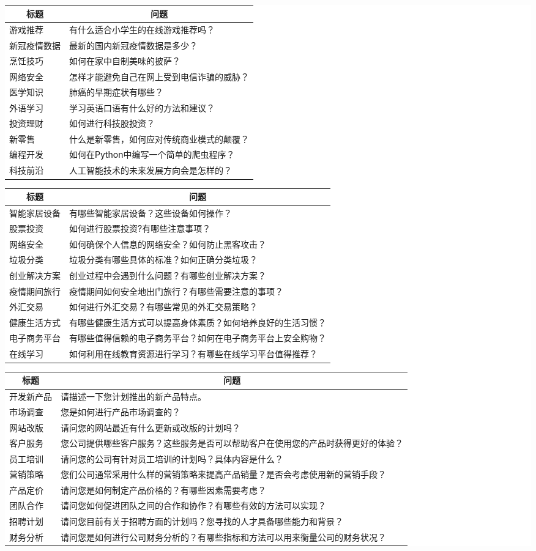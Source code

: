 | 标题                                                       | 问题                                                         |
| -------------------------------------------------------- | ------------------------------------------------------------ |
| 游戏推荐                                             | 有什么适合小学生的在线游戏推荐吗？                           |
| 新冠疫情数据                                       | 最新的国内新冠疫情数据是多少？                                 |
| 烹饪技巧                                             | 如何在家中自制美味的披萨？                                     |
| 网络安全                                             | 怎样才能避免自己在网上受到电信诈骗的威胁？                   |
| 医学知识                                             | 肺癌的早期症状有哪些？                                         |
| 外语学习                                             | 学习英语口语有什么好的方法和建议？                           |
| 投资理财                                             | 如何进行科技股投资？                                           |
| 新零售                                               | 什么是新零售，如何应对传统商业模式的颠覆？                   |
| 编程开发                                             | 如何在Python中编写一个简单的爬虫程序？                       |
| 科技前沿                                             | 人工智能技术的未来发展方向会是怎样的？                       |

| 标题                            | 问题                                                         |
| -------------------------------| ------------------------------------------------------------|
| 智能家居设备       | 有哪些智能家居设备？这些设备如何操作？|
| 股票投资             | 如何进行股票投资?有哪些注意事项？
| 网络安全                | 如何确保个人信息的网络安全？如何防止黑客攻击？|
| 垃圾分类             | 垃圾分类有哪些具体的标准？如何正确分类垃圾？|
| 创业解决方案      | 创业过程中会遇到什么问题？有哪些创业解决方案？|
| 疫情期间旅行     | 疫情期间如何安全地出门旅行？有哪些需要注意的事项？|
| 外汇交易            | 如何进行外汇交易？有哪些常见的外汇交易策略？|
| 健康生活方式     | 有哪些健康生活方式可以提高身体素质？如何培养良好的生活习惯？|
| 电子商务平台     | 有哪些值得信赖的电子商务平台？如何在电子商务平台上安全购物？|
| 在线学习            | 如何利用在线教育资源进行学习？有哪些在线学习平台值得推荐？|

|标题|问题|
|----|----|
|开发新产品|请描述一下您计划推出的新产品特点。|
|市场调查|您是如何进行产品市场调查的？|
|网站改版|请问您的网站最近有什么更新或改版的计划吗？|
|客户服务|您公司提供哪些客户服务？这些服务是否可以帮助客户在使用您的产品时获得更好的体验？|
|员工培训|请问您的公司有针对员工培训的计划吗？具体内容是什么？|
|营销策略|您们公司通常采用什么样的营销策略来提高产品销量？是否会考虑使用新的营销手段？|
|产品定价|请问您是如何制定产品价格的？有哪些因素需要考虑？|
|团队合作|请问您如何促进团队之间的合作和协作？有哪些有效的方法可以实现？|
|招聘计划|请问您目前有关于招聘方面的计划吗？您寻找的人才具备哪些能力和背景？|
|财务分析|请问您是如何进行公司财务分析的？有哪些指标和方法可以用来衡量公司的财务状况？|

